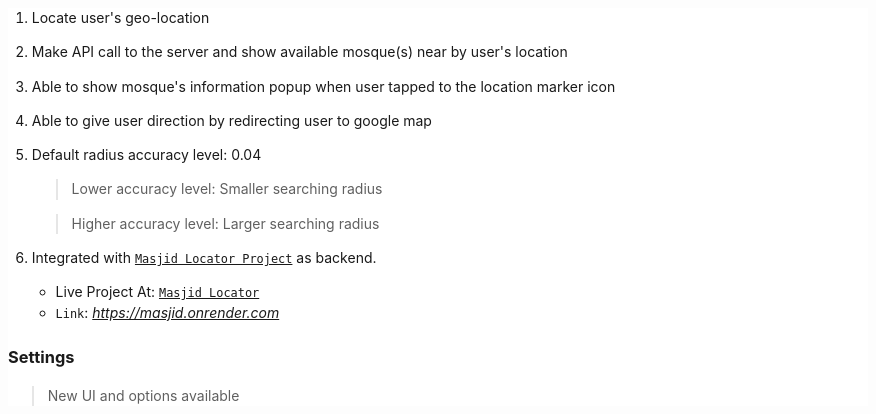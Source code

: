 1) Locate user's geo-location
2) Make API call to the server and show available mosque(s) near by user's location
3) Able to show mosque's information popup when user tapped to the location marker icon
4) Able to give user direction by redirecting user to google map
5) Default radius accuracy level: 0.04
    > Lower accuracy level: Smaller searching radius <br>

    > Higher accuracy level: Larger searching radius
6) Integrated with <a href="https://masjid.onrender.com">`Masjid Locator Project`</a> as backend.
    - Live Project At: <a href="https://masjid.onrender.com">`Masjid Locator`</a>
    - `Link`: *https://masjid.onrender.com*
### Settings
> New UI and options available
